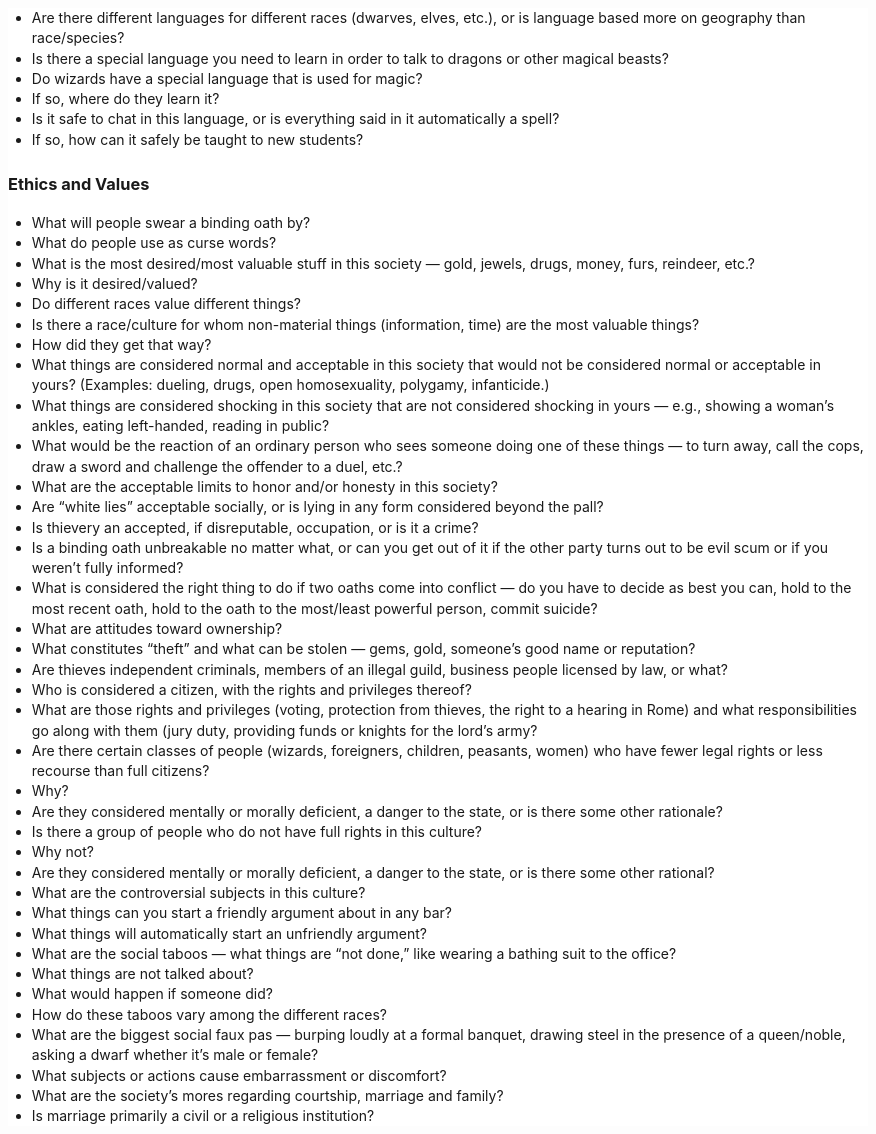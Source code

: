 - Are there different languages for different races (dwarves, elves, etc.), or is language based more on geography than race/species? 
- Is there a special language you need to learn in order to talk to dragons or other magical beasts?
- Do wizards have a special language that is used for magic? 
- If so, where do they learn it? 
- Is it safe to chat in this language, or is everything said in it automatically a spell? 
- If so, how can it safely be taught to new students?
### Ethics and Values
- What will people swear a binding oath by? 
- What do people use as curse words?
- What is the most desired/most valuable stuff in this society — gold, jewels, drugs, money, furs, reindeer, etc.? 
- Why is it desired/valued? 
- Do different races value different things? 
- Is there a race/culture for whom non-material things (information, time) are the most valuable things? 
- How did they get that way?
- What things are considered normal and acceptable in this society that would not be considered normal or acceptable in yours? (Examples: dueling, drugs, open homosexuality, polygamy, infanticide.)
- What things are considered shocking in this society that are not considered shocking in yours — e.g., showing a woman’s ankles, eating left-handed, reading in public? 
- What would be the reaction of an ordinary person who sees someone doing one of these things — to turn away, call the cops, draw a sword and challenge the offender to a duel, etc.?
- What are the acceptable limits to honor and/or honesty in this society? 
- Are “white lies” acceptable socially, or is lying in any form considered beyond the pall? 
- Is thievery an accepted, if disreputable, occupation, or is it a crime?
- Is a binding oath unbreakable no matter what, or can you get out of it if the other party turns out to be evil scum or if you weren’t fully informed? 
- What is considered the right thing to do if two oaths come into conflict — do you have to decide as best you can, hold to the most recent oath, hold to the oath to the most/least powerful person, commit suicide?
- What are attitudes toward ownership? 
- What constitutes “theft” and what can be stolen — gems, gold, someone’s good name or reputation? 
- Are thieves independent criminals, members of an illegal guild, business people licensed by law, or what?
- Who is considered a citizen, with the rights and privileges thereof? 
- What are those rights and privileges (voting, protection from thieves, the right to a hearing in Rome) and what responsibilities go along with them (jury duty, providing funds or knights for the lord’s army?
- Are there certain classes of people (wizards, foreigners, children, peasants, women) who have fewer legal rights or less recourse than full citizens? 
- Why? 
- Are they considered mentally or morally deficient, a danger to the state, or is there some other rationale?
- Is there a group of people who do not have full rights in this culture? 
- Why not? 
- Are they considered mentally or morally deficient, a danger to the state, or is there some other rational?
- What are the controversial subjects in this culture? 
- What things can you start a friendly argument about in any bar? 
- What things will automatically start an unfriendly argument?
- What are the social taboos — what things are “not done,” like wearing a bathing suit to the office? 
- What things are not talked about? 
- What would happen if someone did? 
- How do these taboos vary among the different races?
- What are the biggest social faux pas — burping loudly at a formal banquet, drawing steel in the presence of a queen/noble, asking a dwarf whether it’s male or female? 
- What subjects or actions cause embarrassment or discomfort?
- What are the society’s mores regarding courtship, marriage and family? 
- Is marriage primarily a civil or a religious institution?